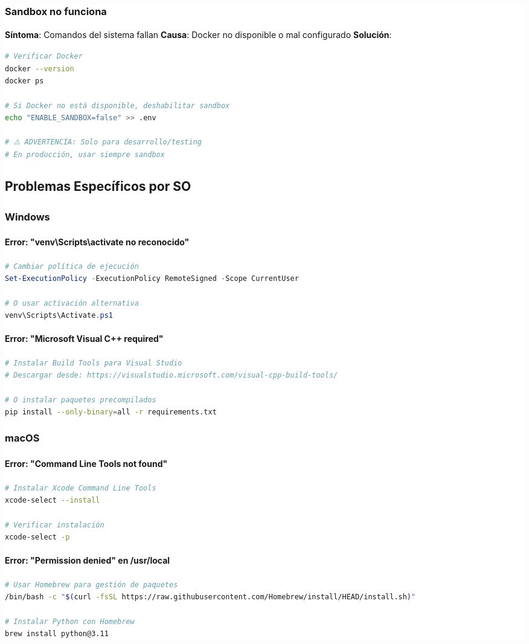 ### Sandbox no funciona
**Síntoma**: Comandos del sistema fallan
**Causa**: Docker no disponible o mal configurado
**Solución**:
```bash
# Verificar Docker
docker --version
docker ps

# Si Docker no está disponible, deshabilitar sandbox
echo "ENABLE_SANDBOX=false" >> .env

# ⚠️ ADVERTENCIA: Solo para desarrollo/testing
# En producción, usar siempre sandbox
```

## Problemas Específicos por SO

### Windows

#### Error: "venv\Scripts\activate no reconocido"
```powershell
# Cambiar política de ejecución
Set-ExecutionPolicy -ExecutionPolicy RemoteSigned -Scope CurrentUser

# O usar activación alternativa
venv\Scripts\Activate.ps1
```

#### Error: "Microsoft Visual C++ required"
```bash
# Instalar Build Tools para Visual Studio
# Descargar desde: https://visualstudio.microsoft.com/visual-cpp-build-tools/

# O instalar paquetes precompilados
pip install --only-binary=all -r requirements.txt
```

### macOS

#### Error: "Command Line Tools not found"
```bash
# Instalar Xcode Command Line Tools
xcode-select --install

# Verificar instalación
xcode-select -p
```

#### Error: "Permission denied" en /usr/local
```bash
# Usar Homebrew para gestión de paquetes
/bin/bash -c "$(curl -fsSL https://raw.githubusercontent.com/Homebrew/install/HEAD/install.sh)"

# Instalar Python con Homebrew
brew install python@3.11
```
